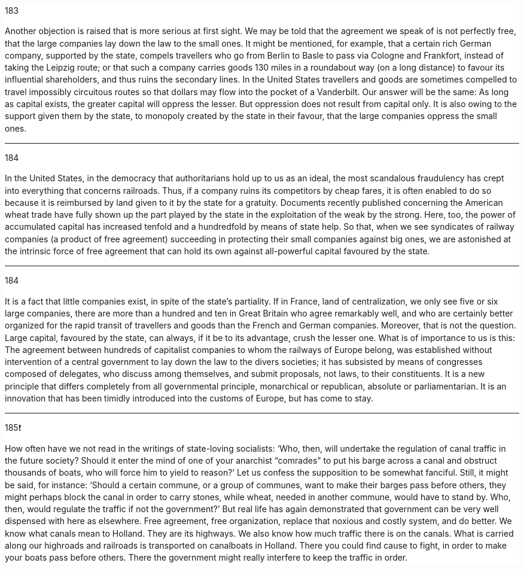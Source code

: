 
183

Another objection is raised that is more serious at first sight. We may be told that the agreement we speak of is not perfectly free, that the large companies lay down the law to the small ones. It might be mentioned, for example, that a certain rich German company, supported by the state, compels travellers who go from Berlin to Basle to pass via Cologne and Frankfort, instead of taking the Leipzig route; or that such a company carries goods 130 miles in a roundabout way (on a long distance) to favour its influential shareholders, and thus ruins the secondary lines. In the United States travellers and goods are sometimes compelled to travel impossibly circuitous routes so that dollars may flow into the pocket of a Vanderbilt. Our answer will be the same: As long as capital exists, the greater capital will oppress the lesser. But oppression does not result from capital only. It is also owing to the support given them by the state, to monopoly created by the state in their favour, that the large companies oppress the small ones.

---

184

In the United States, in the democracy that authoritarians hold up to us as an ideal, the most scandalous fraudulency has crept into everything that concerns railroads. Thus, if a company ruins its competitors by cheap fares, it is often enabled to do so because it is reimbursed by land given to it by the state for a gratuity. Documents recently published concerning the American wheat trade have fully shown up the part played by the state in the exploitation of the weak by the strong. Here, too, the power of accumulated capital has increased tenfold and a hundredfold by means of state help. So that, when we see syndicates of railway companies (a product of free agreement) succeeding in protecting their small companies against big ones, we are astonished at the intrinsic force of free agreement that can hold its own against all-powerful capital favoured by the state.

---

184

It is a fact that little companies exist, in spite of the state’s partiality. If in France, land of centralization, we only see five or six large companies, there are more than a hundred and ten in Great Britain who agree remarkably well, and who are certainly better organized for the rapid transit of travellers and goods than the French and German companies. Moreover, that is not the question. Large capital, favoured by the state, can always, if it be to its advantage, crush the lesser one. What is of importance to us is this: The agreement between hundreds of capitalist companies to whom the railways of Europe belong, was established without intervention of a central government to lay down the law to the divers societies; it has subsisted by means of congresses composed of delegates, who discuss among themselves, and submit proposals, not laws, to their constituents. It is a new principle that differs completely from all governmental principle, monarchical or republican, absolute or parliamentarian. It is an innovation that has been timidly introduced into the customs of Europe, but has come to stay.

---

185❗️

How often have we not read in the writings of state-loving socialists: ‘Who, then, will undertake the regulation of canal traffic in the future society? Should it enter the mind of one of your anarchist “comrades” to put his barge across a canal and obstruct thousands of boats, who will force him to yield to reason?’ Let us confess the supposition to be somewhat fanciful. Still, it might be said, for instance: ‘Should a certain commune, or a group of communes, want to make their barges pass before others, they might perhaps block the canal in order to carry stones, while wheat, needed in another commune, would have to stand by. Who, then, would regulate the traffic if not the government?’ But real life has again demonstrated that government can be very well dispensed with here as elsewhere. Free agreement, free organization, replace that noxious and costly system, and do better. We know what canals mean to Holland. They are its highways. We also know how much traffic there is on the canals. What is carried along our highroads and railroads is transported on canalboats in Holland. There you could find cause to fight, in order to make your boats pass before others. There the government might really interfere to keep the traffic in order.

